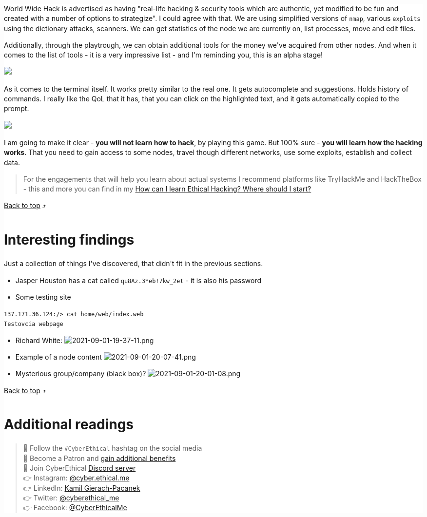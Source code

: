 World Wide Hack is advertised as having "real-life hacking & security tools which are authentic, yet modified to be fun and created with a number of options to strategize". I could agree with that. We are using simplified versions of `nmap`, various `exploits` using the dictionary attacks, scanners. We can get statistics of the node we are currently on, list processes, move and edit files.

Additionally, through the playtrough, we can obtain additional tools for the money we've acquired from other nodes. And when it comes to the list of tools - it is a very impressive list - and I'm reminding you, this is an alpha stage!

![](https://drive.google.com/uc?export=view&id=1RBN3TSX8qu7h6i6M31soTkUOI4eblqba)

As it comes to the terminal itself. It works pretty similar to the real one. It gets autocomplete and suggestions. Holds history of commands. I really like the QoL that it has, that you can click on the highlighted text, and it gets automatically copied to the prompt.

![](https://drive.google.com/uc?export=view&id=131F0rtFD_67XEwaT83Yx7b4C2frO8_6q)

I am going to make it clear - **you will not learn how to hack**, by playing this game. But 100% sure - **you will learn how the hacking works**. That you need to gain access to some nodes, travel though different networks, use some exploits, establish and collect data.

> For the engagements that will help you learn about actual systems I recommend platforms like TryHackMe and HackTheBox - this and more you can find in my [How can I learn Ethical Hacking? Where should I start?](https://blog.cyberethical.me/learn-ethical-hacking)

[Back to top](#contents) ⤴

# Interesting findings

Just a collection of things I've discovered, that didn't fit in the previous sections.

* Jasper Houston has a cat called `qu8Az.3*eb!7kw_2et` - it is also his password

* Some testing site
```text
137.171.36.124:/> cat home/web/index.web
Testovcia webpage
```

* Richard White:
![2021-09-01-19-37-11.png](https://cdn.hashnode.com/res/hashnode/image/upload/v1630770085998/FHbIOvD3SC.png)

* Example of a node content
![2021-09-01-20-07-41.png](https://cdn.hashnode.com/res/hashnode/image/upload/v1630770077807/zprTOpQjK.png)

* Mysterious group/company (black box)?
![2021-09-01-20-01-08.png](https://cdn.hashnode.com/res/hashnode/image/upload/v1630770065335/PgoCGd9sI.png)

[Back to top](#contents) ⤴

# Additional readings

> 📌 Follow the `#CyberEthical` hashtag on the social media  
> 🎁 Become a Patron and [gain additional benefits](https://www.patreon.com/cyberethicalme)  
> 👾 Join CyberEthical [Discord server](https://discord.com/invite/5MjU4Cxf3R)  
> 👉 Instagram: [@cyber.ethical.me](https://www.instagram.com/cyber.ethical.me/)  
> 👉 LinkedIn: [Kamil Gierach-Pacanek](https://www.linkedin.com/in/kamilpacanek)  
> 👉 Twitter: [@cyberethical_me](https://twitter.com/cyberethical_me)  
> 👉 Facebook: [@CyberEthicalMe](https://facebook.com/CyberEthicalMe)
